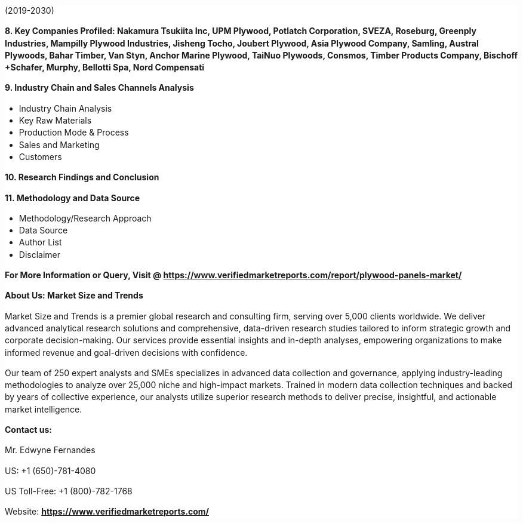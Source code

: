 (2019-2030)</li></ul><p><strong>8. Key Companies Profiled: Nakamura Tsukiita Inc, UPM Plywood, Potlatch Corporation, SVEZA, Roseburg, Greenply Industries, Mampilly Plywood Industries, Jisheng Tocho, Joubert Plywood, Asia Plywood Company, Samling, Austral Plywoods, Bahar Timber, Van Styn, Anchor Marine Plywood, TaiNuo Plywoods, Consmos, Timber Products Company, Bischoff +Schafer, Murphy, Bellotti Spa, Nord Compensati</strong></p><p><strong>9. Industry Chain and Sales Channels Analysis</strong></p><ul><li>Industry Chain Analysis</li><li>Key Raw Materials</li><li>Production Mode &amp; Process</li><li>Sales and Marketing</li><li>Customers</li></ul><p><strong>10. Research Findings and Conclusion</strong></p><p><strong>11. Methodology and Data Source</strong></p><ul><li>Methodology/Research Approach</li><li>Data Source</li><li>Author List</li><li>Disclaimer</li></ul></p><p><strong>For More Information or Query, Visit @ <a href="https://www.verifiedmarketreports.com/report/plywood-panels-market/">https://www.verifiedmarketreports.com/report/plywood-panels-market/</a></strong></p><p><strong>About Us: Market Size and Trends</strong></p><p>Market Size and Trends is a premier global research and consulting firm, serving over 5,000 clients worldwide. We deliver advanced analytical research solutions and comprehensive, data-driven research studies tailored to inform strategic growth and corporate decision-making. Our services provide essential insights and in-depth analyses, empowering organizations to make informed revenue and goal-driven decisions with confidence.</p><p>Our team of 250 expert analysts and SMEs specializes in advanced data collection and governance, applying industry-leading methodologies to analyze over 25,000 niche and high-impact markets. Trained in modern data collection techniques and backed by years of collective experience, our analysts utilize superior research methods to deliver precise, insightful, and actionable market intelligence.</p><p><strong>Contact us:</strong></p><p>Mr. Edwyne Fernandes</p><p>US: +1 (650)-781-4080</p><p>US Toll-Free: +1 (800)-782-1768</p><p>Website: <strong><a href="https://www.verifiedmarketreports.com/">https://www.verifiedmarketreports.com/</a></strong></p>
